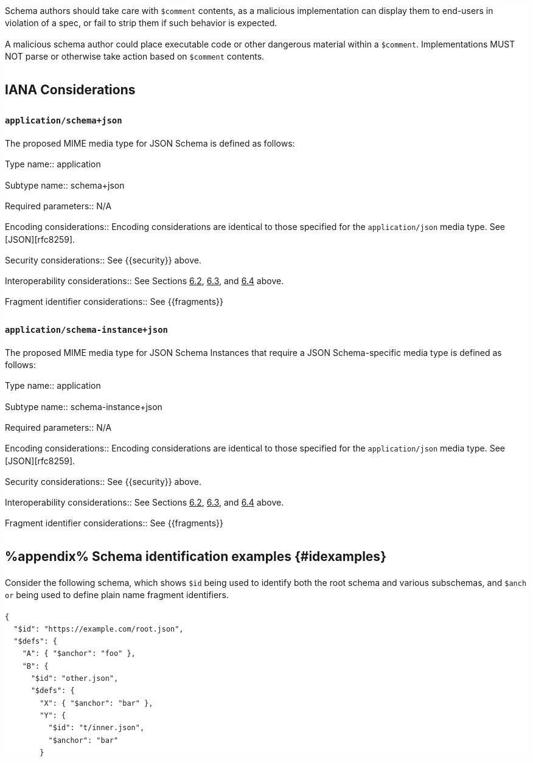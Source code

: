 Schema authors should take care with `$comment` contents, as a malicious
implementation can display them to end-users in violation of a spec, or fail to
strip them if such behavior is expected.

A malicious schema author could place executable code or other dangerous
material within a `$comment`. Implementations MUST NOT parse or otherwise take
action based on `$comment` contents.

## IANA Considerations

### `application/schema+json`

The proposed MIME media type for JSON Schema is defined as follows:

Type name:: application

Subtype name:: schema+json

Required parameters:: N/A

Encoding considerations:: Encoding considerations are identical to those
specified for the `application/json` media type. See [JSON][rfc8259].

Security considerations:: See {{security}} above.

Interoperability considerations:: See Sections [6.2](#language),
[6.3](#data-model), and [6.4](#regex) above.

Fragment identifier considerations:: See {{fragments}}

### `application/schema-instance+json`

The proposed MIME media type for JSON Schema Instances that require a JSON
Schema-specific media type is defined as follows:

Type name:: application

Subtype name:: schema-instance+json

Required parameters:: N/A

Encoding considerations:: Encoding considerations are identical to those
specified for the `application/json` media type. See [JSON][rfc8259].

Security considerations:: See {{security}} above.

Interoperability considerations:: See Sections [6.2](#language),
[6.3](#data-model), and [6.4](#regex) above.

Fragment identifier considerations:: See {{fragments}}

## %appendix% Schema identification examples {#idexamples}

Consider the following schema, which shows `$id` being used to identify both the
root schema and various subschemas, and `$anchor` being used to define plain
name fragment identifiers.

```jsonschema
{
  "$id": "https://example.com/root.json",
  "$defs": {
    "A": { "$anchor": "foo" },
    "B": {
      "$id": "other.json",
      "$defs": {
        "X": { "$anchor": "bar" },
        "Y": {
          "$id": "t/inner.json",
          "$anchor": "bar"
        }
```

[^1]: Note that documents that embed schemas in another format will not have a
[^11]: JSON Schema currently does not have a namespacing mechanism, which would
[^7]: This specification also defines several operational directive keywords,
[^2]: It is recommended that keywords have a single resposibility. An example of
[^4]: Note that the anchor string does not include the "#" character, as it is
[^5]: Note that this definition of how the results are determined means that
[^3]: `$dynamicAnchor` defines the anchor with plain text, e.g. `foo`. Although,
[^6]: The differences in the hyper-schema meta-schemas from draft-07 and draft
[^8]: This is to avoid requiring implementations to keep track of a whole stack
[^9]: If you know a schema is what's being validated, you can identify if the
[^10]: These scenarios are analogous to fetching a schema over HTTP but
[^18]: Multiple "canonical" IRIs? We Acknowledge this is potentially confusing,
[^19]: This section to be removed before leaving Internet-Draft status.
[rfc3986]: https://www.rfc-editor.org/info/rfc3986
[rfc3987]: https://www.rfc-editor.org/info/rfc3987
[rfc6901]: https://www.rfc-editor.org/info/rfc6901
[rfc8259]: https://www.rfc-editor.org/info/rfc8259
[rfc8288]: https://www.rfc-editor.org/info/rfc8288